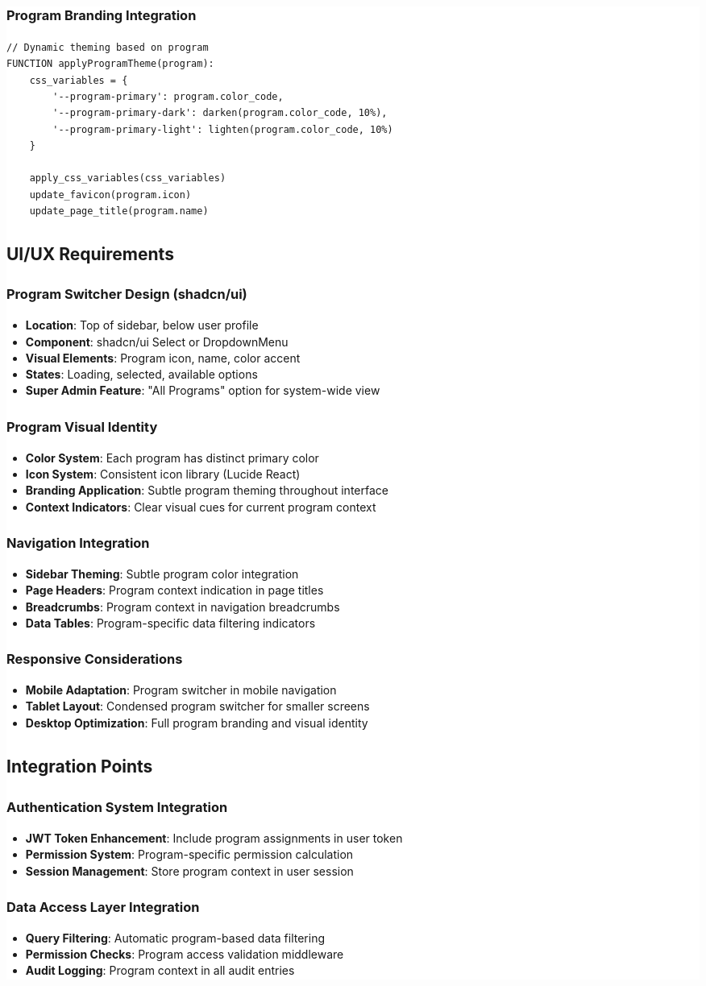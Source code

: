 ### Program Branding Integration
```pseudocode
// Dynamic theming based on program
FUNCTION applyProgramTheme(program):
    css_variables = {
        '--program-primary': program.color_code,
        '--program-primary-dark': darken(program.color_code, 10%),
        '--program-primary-light': lighten(program.color_code, 10%)
    }
    
    apply_css_variables(css_variables)
    update_favicon(program.icon)
    update_page_title(program.name)
```

## UI/UX Requirements

### Program Switcher Design (shadcn/ui)
- **Location**: Top of sidebar, below user profile
- **Component**: shadcn/ui Select or DropdownMenu
- **Visual Elements**: Program icon, name, color accent
- **States**: Loading, selected, available options
- **Super Admin Feature**: "All Programs" option for system-wide view

### Program Visual Identity
- **Color System**: Each program has distinct primary color
- **Icon System**: Consistent icon library (Lucide React)
- **Branding Application**: Subtle program theming throughout interface
- **Context Indicators**: Clear visual cues for current program context

### Navigation Integration
- **Sidebar Theming**: Subtle program color integration
- **Page Headers**: Program context indication in page titles
- **Breadcrumbs**: Program context in navigation breadcrumbs
- **Data Tables**: Program-specific data filtering indicators

### Responsive Considerations
- **Mobile Adaptation**: Program switcher in mobile navigation
- **Tablet Layout**: Condensed program switcher for smaller screens
- **Desktop Optimization**: Full program branding and visual identity

## Integration Points

### Authentication System Integration
- **JWT Token Enhancement**: Include program assignments in user token
- **Permission System**: Program-specific permission calculation
- **Session Management**: Store program context in user session

### Data Access Layer Integration
- **Query Filtering**: Automatic program-based data filtering
- **Permission Checks**: Program access validation middleware
- **Audit Logging**: Program context in all audit entries
